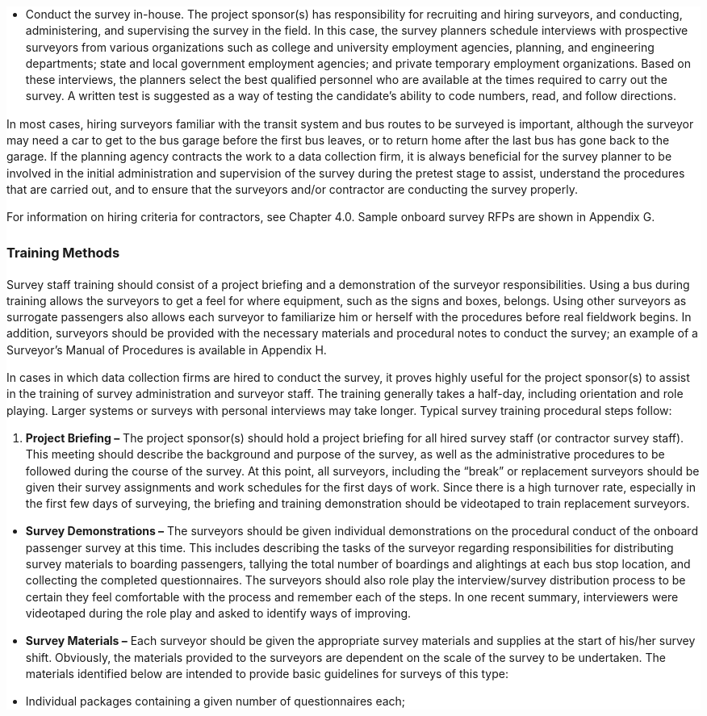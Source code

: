 - Conduct the survey in-house. The project sponsor(s) has responsibility for recruiting and hiring surveyors, and conducting, administering, and supervising the survey in the field. In this case, the survey plan­ners schedule interviews with prospective surveyors from various organizations such as college and university employment agencies, planning, and engineering departments; state and local government employment agencies; and private temporary employ­ment organizations. Based on these interviews, the planners select the best qualified personnel who are available at the times required to carry out the survey. A written test is suggested as a way of testing the candidate’s ability to code numbers, read, and follow directions.

In most cases, hiring surveyors familiar with the transit system and bus routes to be surveyed is important, although the surveyor may need a car to get to the bus garage before the first bus leaves, or to return home after the last bus has gone back to the garage. If the planning agency contracts the work to a data collection firm, it is always beneficial for the survey planner to be involved in the initial administration and supervision of the survey during the pretest stage to assist, understand the procedures that are carried out, and to ensure that the surveyors and/or contractor are conducting the survey properly.

For information on hiring criteria for contractors, see Chapter 4.0. Sample onboard survey RFPs are shown in Appendix G.

### Training Methods

Survey staff training should consist of a project briefing and a demonstra­tion of the surveyor responsibilities. Using a bus during training allows the surveyors to get a feel for where equipment, such as the signs and boxes, belongs. Using other surveyors as surrogate passengers also allows each surveyor to familiarize him or herself with the procedures before real fieldwork begins. In addition, surveyors should be provided with the nec­essary materials and procedural notes to conduct the survey; an example of a Surveyor’s Manual of Procedures is available in Appendix H.

In cases in which data collection firms are hired to conduct the survey, it proves highly useful for the project sponsor(s) to assist in the training of survey administration and surveyor staff. The training generally takes a half-day, including orientation and role playing. Larger systems or sur­veys with personal interviews may take longer. Typical survey training procedural steps follow:

1. **Project Briefing –** The project sponsor(s) should hold a project briefing for all hired survey staff (or contractor survey staff). This meeting should describe the background and purpose of the survey, as well as the administrative procedures to be followed during the course of the survey. At this point, all surveyors, including the “break” or replace­ment surveyors should be given their survey assignments and work schedules for the first days of work. Since there is a high turnover rate, especially in the first few days of surveying, the briefing and training demonstration should be videotaped to train replacement surveyors.

- **Survey Demonstrations –** The surveyors should be given individual demonstrations on the procedural conduct of the onboard passenger survey at this time. This includes describing the tasks of the surveyor regarding responsibilities for distributing survey materials to boarding passengers, tallying the total number of boardings and alightings at each bus stop location, and collecting the completed questionnaires. The surveyors should also role play the interview/survey distribution process to be certain they feel comfortable with the process and remember each of the steps. In one recent summary, interviewers were videotaped during the role play and asked to identify ways of improving.

- **Survey Materials –** Each surveyor should be given the appropriate survey materials and supplies at the start of his/her survey shift. Obviously, the materials provided to the surveyors are dependent on the scale of the survey to be undertaken. The materials identified below are intended to provide basic guidelines for surveys of this type:
* Individual packages containing a given number of questionnaires each;
